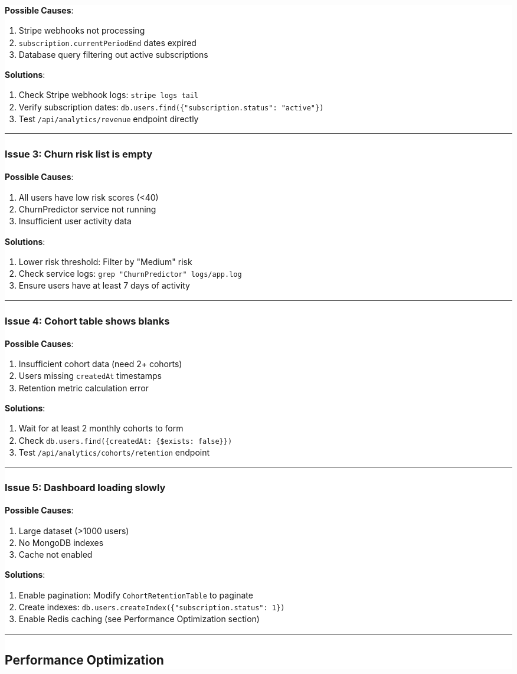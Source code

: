 **Possible Causes**:
1. Stripe webhooks not processing
2. `subscription.currentPeriodEnd` dates expired
3. Database query filtering out active subscriptions

**Solutions**:
1. Check Stripe webhook logs: `stripe logs tail`
2. Verify subscription dates: `db.users.find({"subscription.status": "active"})`
3. Test `/api/analytics/revenue` endpoint directly

---

### Issue 3: Churn risk list is empty

**Possible Causes**:
1. All users have low risk scores (<40)
2. ChurnPredictor service not running
3. Insufficient user activity data

**Solutions**:
1. Lower risk threshold: Filter by "Medium" risk
2. Check service logs: `grep "ChurnPredictor" logs/app.log`
3. Ensure users have at least 7 days of activity

---

### Issue 4: Cohort table shows blanks

**Possible Causes**:
1. Insufficient cohort data (need 2+ cohorts)
2. Users missing `createdAt` timestamps
3. Retention metric calculation error

**Solutions**:
1. Wait for at least 2 monthly cohorts to form
2. Check `db.users.find({createdAt: {$exists: false}})`
3. Test `/api/analytics/cohorts/retention` endpoint

---

### Issue 5: Dashboard loading slowly

**Possible Causes**:
1. Large dataset (>1000 users)
2. No MongoDB indexes
3. Cache not enabled

**Solutions**:
1. Enable pagination: Modify `CohortRetentionTable` to paginate
2. Create indexes: `db.users.createIndex({"subscription.status": 1})`
3. Enable Redis caching (see Performance Optimization section)

---

## Performance Optimization
